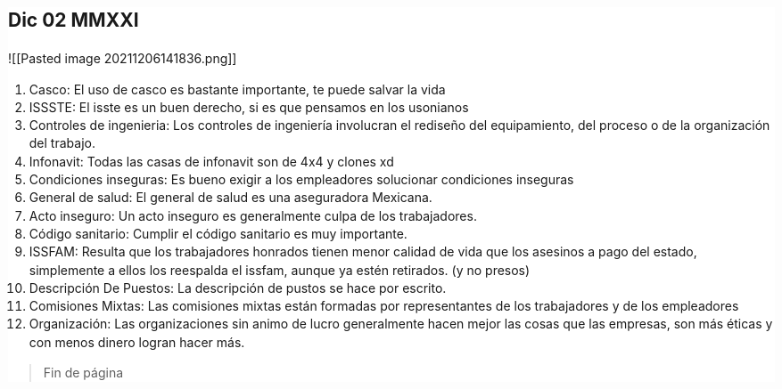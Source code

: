 ## Dic 02 MMXXI
![[Pasted image 20211206141836.png]]
1. Casco: El uso de casco es bastante importante, te puede salvar la vida
2. ISSSTE: El isste es un buen derecho, si es que pensamos en los usonianos
3. Controles de ingenieria: Los controles de ingeniería involucran el rediseño del equipamiento, del proceso o de la organización del trabajo.
4. Infonavit: Todas las casas de infonavit son de 4x4 y clones xd
5. Condiciones inseguras: Es bueno exigir a los empleadores solucionar condiciones inseguras
6. General de salud: El general de salud es una aseguradora Mexicana.
7. Acto inseguro: Un acto inseguro es generalmente culpa de los trabajadores.
8. Código sanitario: Cumplir el código sanitario es muy importante.
9. ISSFAM: Resulta que los trabajadores honrados tienen menor calidad de vida que los asesinos a pago del estado, simplemente a ellos los reespalda el issfam, aunque ya estén retirados. (y no presos)
10. Descripción De Puestos: La descripción de pustos se hace por escrito.
11. Comisiones Mixtas: Las comisiones mixtas están formadas por representantes de los trabajadores y de los empleadores
12. Organización: Las organizaciones sin animo de lucro generalmente hacen mejor las cosas que las empresas, son más éticas y con menos dinero logran hacer más.

> Fin de página